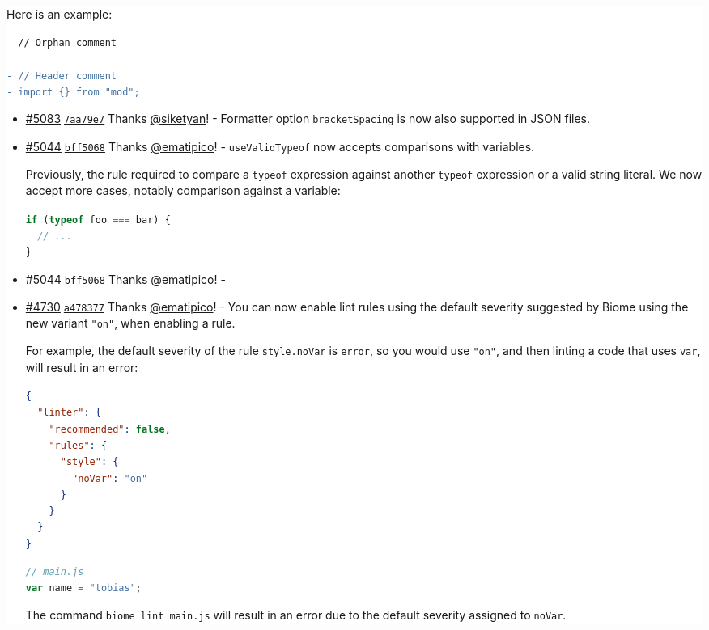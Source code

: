   Here is an example:

  ```diff
    // Orphan comment

  - // Header comment
  - import {} from "mod";
  ```

- [#5083](https://github.com/biomejs/biome/pull/5083) [`7aa79e7`](https://github.com/biomejs/biome/commit/7aa79e79268fd5450dc791838e91812c59220ca2) Thanks [@siketyan](https://github.com/siketyan)! - Formatter option `bracketSpacing` is now also supported in JSON files.

- [#5044](https://github.com/biomejs/biome/pull/5044) [`bff5068`](https://github.com/biomejs/biome/commit/bff5068451507665b3bb2f9ea15bae9987d8aad6) Thanks [@ematipico](https://github.com/ematipico)! - `useValidTypeof` now accepts comparisons with variables.

  Previously, the rule required to compare a `typeof` expression against another `typeof` expression or a valid string literal.
  We now accept more cases, notably comparison against a variable:

  ```js
  if (typeof foo === bar) {
    // ...
  }
  ```

- [#5044](https://github.com/biomejs/biome/pull/5044) [`bff5068`](https://github.com/biomejs/biome/commit/bff5068451507665b3bb2f9ea15bae9987d8aad6) Thanks [@ematipico](https://github.com/ematipico)! -

- [#4730](https://github.com/biomejs/biome/pull/4730) [`a478377`](https://github.com/biomejs/biome/commit/a478377129491ee20acd5e122228994a062b8b00) Thanks [@ematipico](https://github.com/ematipico)! - You can now enable lint rules using the default severity suggested by Biome using the new variant `"on"`, when enabling a rule.

  For example, the default severity of the rule `style.noVar` is `error`, so you would use `"on"`, and then linting a code that uses `var`, will result in an error:

  ```json
  {
    "linter": {
      "recommended": false,
      "rules": {
        "style": {
          "noVar": "on"
        }
      }
    }
  }
  ```

  ```js
  // main.js
  var name = "tobias";
  ```

  The command `biome lint main.js` will result in an error due to the default severity assigned to `noVar`.
